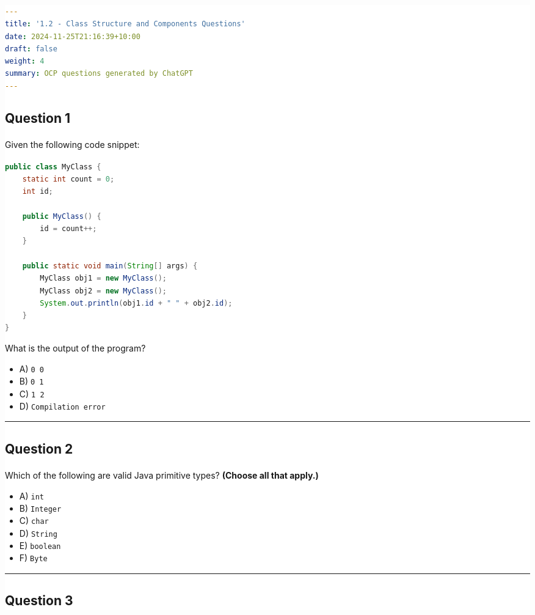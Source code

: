 ```yaml
---
title: '1.2 - Class Structure and Components Questions'
date: 2024-11-25T21:16:39+10:00
draft: false
weight: 4
summary: OCP questions generated by ChatGPT
---
```


## **Question 1**

Given the following code snippet:

```java
public class MyClass {
    static int count = 0;
    int id;

    public MyClass() {
        id = count++;
    }

    public static void main(String[] args) {
        MyClass obj1 = new MyClass();
        MyClass obj2 = new MyClass();
        System.out.println(obj1.id + " " + obj2.id);
    }
}
```

What is the output of the program?

- A) `0 0`
- B) `0 1`
- C) `1 2`
- D) `Compilation error`

---

## **Question 2**

Which of the following are valid Java primitive types? **(Choose all that apply.)**

- A) `int`
- B) `Integer`
- C) `char`
- D) `String`
- E) `boolean`
- F) `Byte`

---

## **Question 3**
